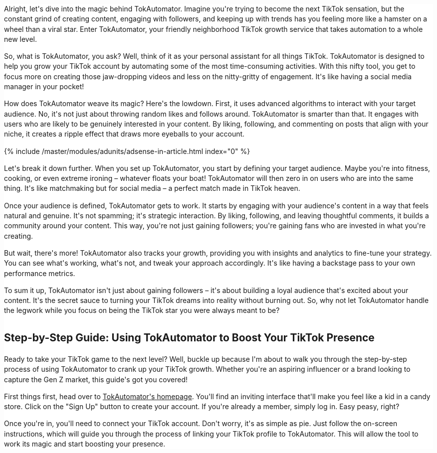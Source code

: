 Alright, let's dive into the magic behind TokAutomator. Imagine you're trying to become the next TikTok sensation, but the constant grind of creating content, engaging with followers, and keeping up with trends has you feeling more like a hamster on a wheel than a viral star. Enter TokAutomator, your friendly neighborhood TikTok growth service that takes automation to a whole new level. 

So, what is TokAutomator, you ask? Well, think of it as your personal assistant for all things TikTok. TokAutomator is designed to help you grow your TikTok account by automating some of the most time-consuming activities. With this nifty tool, you get to focus more on creating those jaw-dropping videos and less on the nitty-gritty of engagement. It's like having a social media manager in your pocket!

How does TokAutomator weave its magic? Here's the lowdown. First, it uses advanced algorithms to interact with your target audience. No, it's not just about throwing random likes and follows around. TokAutomator is smarter than that. It engages with users who are likely to be genuinely interested in your content. By liking, following, and commenting on posts that align with your niche, it creates a ripple effect that draws more eyeballs to your account. 

{% include /master/modules/adunits/adsense-in-article.html index="0" %}

Let's break it down further. When you set up TokAutomator, you start by defining your target audience. Maybe you're into fitness, cooking, or even extreme ironing – whatever floats your boat! TokAutomator will then zero in on users who are into the same thing. It's like matchmaking but for social media – a perfect match made in TikTok heaven.

Once your audience is defined, TokAutomator gets to work. It starts by engaging with your audience's content in a way that feels natural and genuine. It's not spamming; it's strategic interaction. By liking, following, and leaving thoughtful comments, it builds a community around your content. This way, you're not just gaining followers; you're gaining fans who are invested in what you're creating.

But wait, there's more! TokAutomator also tracks your growth, providing you with insights and analytics to fine-tune your strategy. You can see what's working, what's not, and tweak your approach accordingly. It's like having a backstage pass to your own performance metrics.

To sum it up, TokAutomator isn't just about gaining followers – it's about building a loyal audience that's excited about your content. It's the secret sauce to turning your TikTok dreams into reality without burning out. So, why not let TokAutomator handle the legwork while you focus on being the TikTok star you were always meant to be?

## Step-by-Step Guide: Using TokAutomator to Boost Your TikTok Presence

Ready to take your TikTok game to the next level? Well, buckle up because I'm about to walk you through the step-by-step process of using TokAutomator to crank up your TikTok growth. Whether you're an aspiring influencer or a brand looking to capture the Gen Z market, this guide's got you covered!

First things first, head over to [TokAutomator's homepage](https://tokautomator.com). You'll find an inviting interface that'll make you feel like a kid in a candy store. Click on the "Sign Up" button to create your account. If you're already a member, simply log in. Easy peasy, right?

Once you're in, you'll need to connect your TikTok account. Don't worry, it's as simple as pie. Just follow the on-screen instructions, which will guide you through the process of linking your TikTok profile to TokAutomator. This will allow the tool to work its magic and start boosting your presence.
